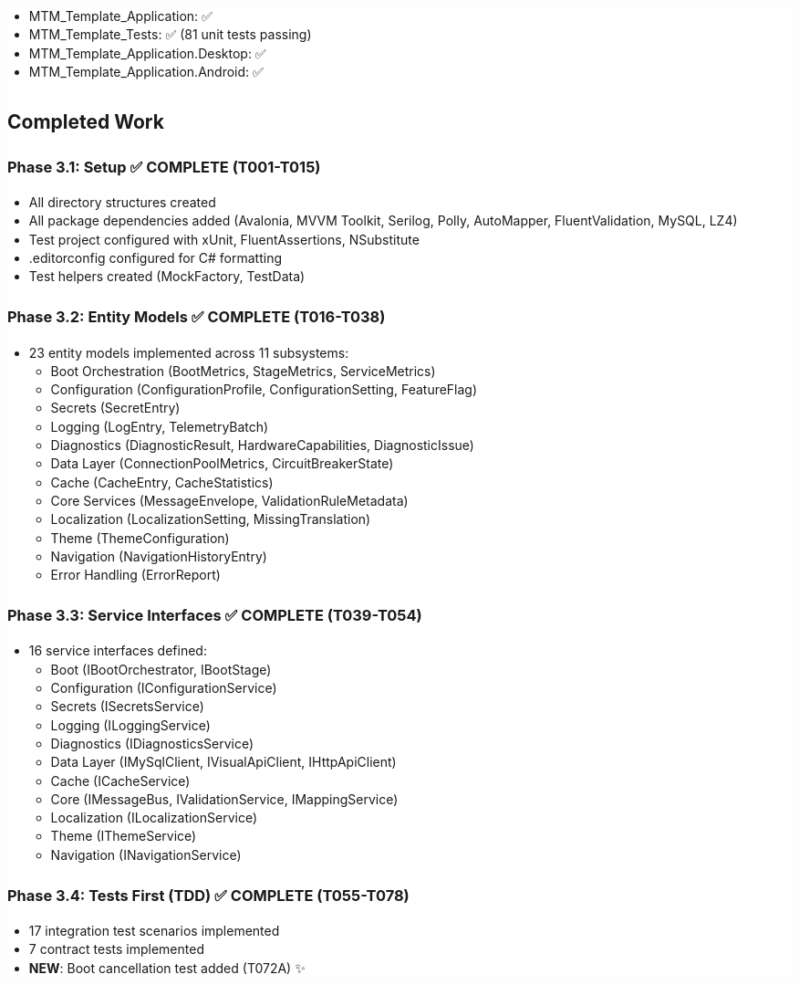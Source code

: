 - MTM_Template_Application: ✅
- MTM_Template_Tests: ✅ (81 unit tests passing)
- MTM_Template_Application.Desktop: ✅
- MTM_Template_Application.Android: ✅

## Completed Work

### Phase 3.1: Setup ✅ COMPLETE (T001-T015)

- All directory structures created
- All package dependencies added (Avalonia, MVVM Toolkit, Serilog, Polly, AutoMapper, FluentValidation, MySQL, LZ4)
- Test project configured with xUnit, FluentAssertions, NSubstitute
- .editorconfig configured for C# formatting
- Test helpers created (MockFactory, TestData)

### Phase 3.2: Entity Models ✅ COMPLETE (T016-T038)

- 23 entity models implemented across 11 subsystems:
  - Boot Orchestration (BootMetrics, StageMetrics, ServiceMetrics)
  - Configuration (ConfigurationProfile, ConfigurationSetting, FeatureFlag)
  - Secrets (SecretEntry)
  - Logging (LogEntry, TelemetryBatch)
  - Diagnostics (DiagnosticResult, HardwareCapabilities, DiagnosticIssue)
  - Data Layer (ConnectionPoolMetrics, CircuitBreakerState)
  - Cache (CacheEntry, CacheStatistics)
  - Core Services (MessageEnvelope, ValidationRuleMetadata)
  - Localization (LocalizationSetting, MissingTranslation)
  - Theme (ThemeConfiguration)
  - Navigation (NavigationHistoryEntry)
  - Error Handling (ErrorReport)

### Phase 3.3: Service Interfaces ✅ COMPLETE (T039-T054)

- 16 service interfaces defined:
  - Boot (IBootOrchestrator, IBootStage)
  - Configuration (IConfigurationService)
  - Secrets (ISecretsService)
  - Logging (ILoggingService)
  - Diagnostics (IDiagnosticsService)
  - Data Layer (IMySqlClient, IVisualApiClient, IHttpApiClient)
  - Cache (ICacheService)
  - Core (IMessageBus, IValidationService, IMappingService)
  - Localization (ILocalizationService)
  - Theme (IThemeService)
  - Navigation (INavigationService)

### Phase 3.4: Tests First (TDD) ✅ COMPLETE (T055-T078)

- 17 integration test scenarios implemented
- 7 contract tests implemented
- **NEW**: Boot cancellation test added (T072A) ✨
